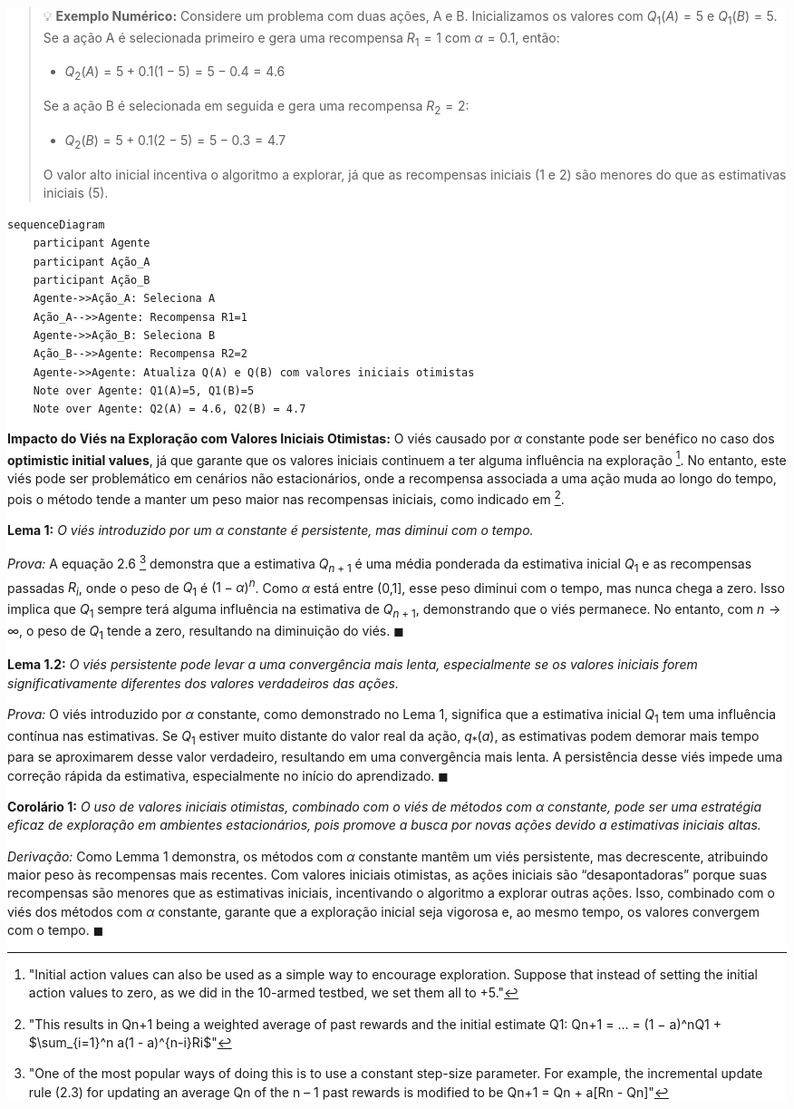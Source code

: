 > 💡 **Exemplo Numérico:** Considere um problema com duas ações, A e B. Inicializamos os valores com $Q_1(A) = 5$ e $Q_1(B) = 5$. Se a ação A é selecionada primeiro e gera uma recompensa $R_1 = 1$ com $\alpha = 0.1$, então:
> *   $Q_2(A) = 5 + 0.1(1 - 5) = 5 - 0.4 = 4.6$
>
> Se a ação B é selecionada em seguida e gera uma recompensa $R_2 = 2$:
>
> *   $Q_2(B) = 5 + 0.1(2-5) = 5 - 0.3 = 4.7$
>
> O valor alto inicial incentiva o algoritmo a explorar, já que as recompensas iniciais (1 e 2) são menores do que as estimativas iniciais (5).

```mermaid
sequenceDiagram
    participant Agente
    participant Ação_A
    participant Ação_B
    Agente->>Ação_A: Seleciona A
    Ação_A-->>Agente: Recompensa R1=1
    Agente->>Ação_B: Seleciona B
    Ação_B-->>Agente: Recompensa R2=2
    Agente->>Agente: Atualiza Q(A) e Q(B) com valores iniciais otimistas
    Note over Agente: Q1(A)=5, Q1(B)=5
    Note over Agente: Q2(A) = 4.6, Q2(B) = 4.7
```

**Impacto do Viés na Exploração com Valores Iniciais Otimistas:** O viés causado por $\alpha$ constante pode ser benéfico no caso dos **optimistic initial values**, já que garante que os valores iniciais continuem a ter alguma influência na exploração [^10]. No entanto, este viés pode ser problemático em cenários não estacionários, onde a recompensa associada a uma ação muda ao longo do tempo, pois o método tende a manter um peso maior nas recompensas iniciais, como indicado em [^9].

**Lema 1:** *O viés introduzido por um $\alpha$ constante é persistente, mas diminui com o tempo.*

*Prova:* A equação 2.6 [^8] demonstra que a estimativa $Q_{n+1}$ é uma média ponderada da estimativa inicial $Q_1$ e as recompensas passadas $R_i$, onde o peso de $Q_1$ é $(1-\alpha)^n$. Como $\alpha$ está entre (0,1], esse peso diminui com o tempo, mas nunca chega a zero. Isso implica que $Q_1$ sempre terá alguma influência na estimativa de $Q_{n+1}$, demonstrando que o viés permanece. No entanto, com $n \to \infty$, o peso de $Q_1$ tende a zero, resultando na diminuição do viés. $\blacksquare$

**Lema 1.2:** *O viés persistente pode levar a uma convergência mais lenta, especialmente se os valores iniciais forem significativamente diferentes dos valores verdadeiros das ações.*

*Prova:* O viés introduzido por $\alpha$ constante, como demonstrado no Lema 1, significa que a estimativa inicial $Q_1$ tem uma influência contínua nas estimativas. Se $Q_1$ estiver muito distante do valor real da ação, $q_*(a)$, as estimativas podem demorar mais tempo para se aproximarem desse valor verdadeiro, resultando em uma convergência mais lenta. A persistência desse viés impede uma correção rápida da estimativa, especialmente no início do aprendizado. $\blacksquare$

**Corolário 1:** *O uso de valores iniciais otimistas, combinado com o viés de métodos com $\alpha$ constante, pode ser uma estratégia eficaz de exploração em ambientes estacionários, pois promove a busca por novas ações devido a estimativas iniciais altas.*

*Derivação:* Como Lemma 1 demonstra, os métodos com $\alpha$ constante mantêm um viés persistente, mas decrescente, atribuindo maior peso às recompensas mais recentes. Com valores iniciais otimistas, as ações iniciais são “desapontadoras” porque suas recompensas são menores que as estimativas iniciais, incentivando o algoritmo a explorar outras ações. Isso, combinado com o viés dos métodos com $\alpha$ constante, garante que a exploração inicial seja vigorosa e, ao mesmo tempo, os valores convergem com o tempo. $\blacksquare$


[^1]: "All the methods we have discussed so far are dependent to some extent on the initial action-value estimates, Q1(a). In the language of statistics, these methods are biased by their initial estimates. For the sample-average methods, the bias disappears once all actions have been selected at least once, but for methods with constant a, the bias is permanent, though decreasing over time as given by (2.6)."
[^3]: "One natural way to estimate this is by averaging the rewards actually received: Qt(a) = (sum of rewards when a taken prior to t) / (number of times a taken prior to t) = ($\sum_{i=1}^{t-1} R_i1_{A_i=a}$) / ($\sum_{i=1}^{t-1} 1_{A_i=a}$)"
[^8]: "One of the most popular ways of doing this is to use a constant step-size parameter. For example, the incremental update rule (2.3) for updating an average Qn of the n – 1 past rewards is modified to be Qn+1 = Qn + a[Rn - Qn]"
[^9]: "This results in Qn+1 being a weighted average of past rewards and the initial estimate Q1: Qn+1 = ...  = (1 − a)^nQ1 + $\sum_{i=1}^n a(1 - a)^{n-i}Ri$"
[^10]: "Initial action values can also be used as a simple way to encourage exploration. Suppose that instead of setting the initial action values to zero, as we did in the 10-armed testbed, we set them all to +5."